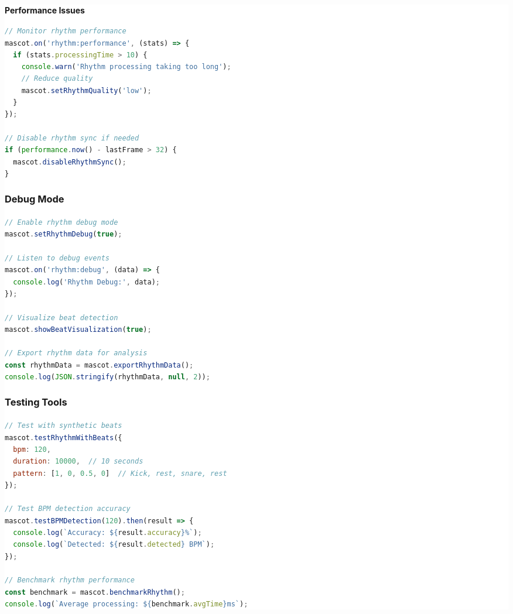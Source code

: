 **Performance Issues**
```javascript
// Monitor rhythm performance
mascot.on('rhythm:performance', (stats) => {
  if (stats.processingTime > 10) {
    console.warn('Rhythm processing taking too long');
    // Reduce quality
    mascot.setRhythmQuality('low');
  }
});

// Disable rhythm sync if needed
if (performance.now() - lastFrame > 32) {
  mascot.disableRhythmSync();
}
```

### Debug Mode

```javascript
// Enable rhythm debug mode
mascot.setRhythmDebug(true);

// Listen to debug events
mascot.on('rhythm:debug', (data) => {
  console.log('Rhythm Debug:', data);
});

// Visualize beat detection
mascot.showBeatVisualization(true);

// Export rhythm data for analysis
const rhythmData = mascot.exportRhythmData();
console.log(JSON.stringify(rhythmData, null, 2));
```

### Testing Tools

```javascript
// Test with synthetic beats
mascot.testRhythmWithBeats({
  bpm: 120,
  duration: 10000,  // 10 seconds
  pattern: [1, 0, 0.5, 0]  // Kick, rest, snare, rest
});

// Test BPM detection accuracy
mascot.testBPMDetection(120).then(result => {
  console.log(`Accuracy: ${result.accuracy}%`);
  console.log(`Detected: ${result.detected} BPM`);
});

// Benchmark rhythm performance
const benchmark = mascot.benchmarkRhythm();
console.log(`Average processing: ${benchmark.avgTime}ms`);
```
